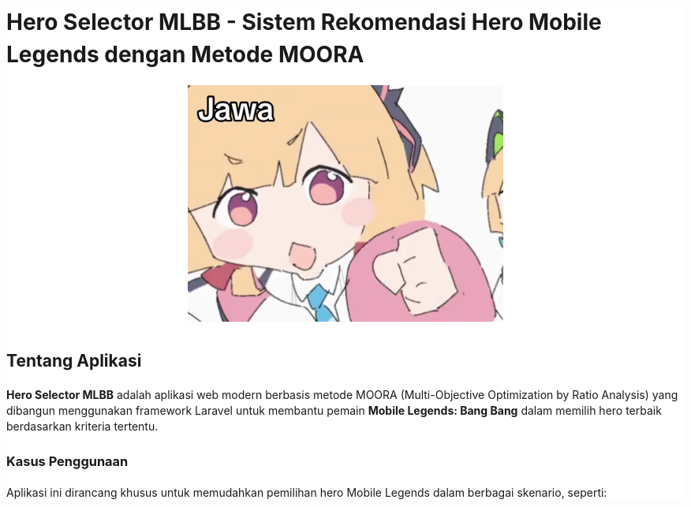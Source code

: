 # Hero Selector MLBB - Sistem Rekomendasi Hero Mobile Legends dengan Metode MOORA

<p align="center">
<img src="Banner.webp" width="400" alt="Logo Aplikasi">
</p>

## Tentang Aplikasi

**Hero Selector MLBB** adalah aplikasi web modern berbasis metode MOORA (Multi-Objective Optimization by Ratio Analysis) yang dibangun menggunakan framework Laravel untuk membantu pemain **Mobile Legends: Bang Bang** dalam memilih hero terbaik berdasarkan kriteria tertentu. 

### Kasus Penggunaan

Aplikasi ini dirancang khusus untuk memudahkan pemilihan hero Mobile Legends dalam berbagai skenario, seperti:

